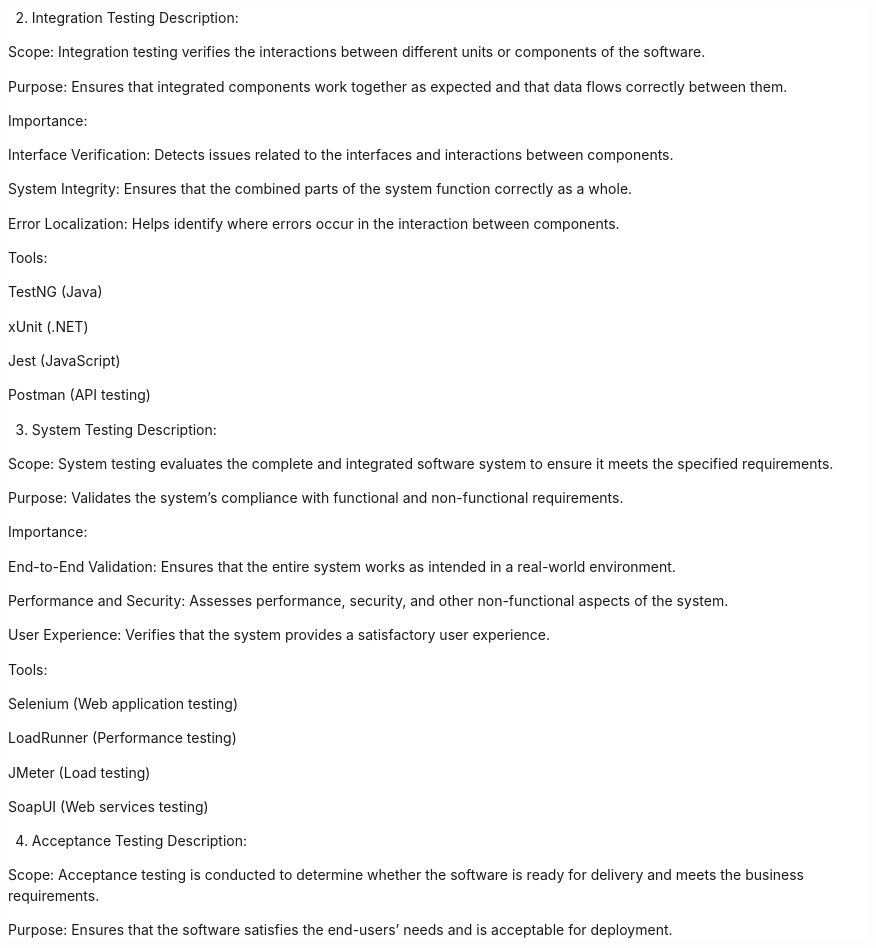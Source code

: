 2. Integration Testing
Description:

Scope: Integration testing verifies the interactions between different units or components of the software.

Purpose: Ensures that integrated components work together as expected and that data flows correctly between them.

Importance:

Interface Verification: Detects issues related to the interfaces and interactions between components.

System Integrity: Ensures that the combined parts of the system function correctly as a whole.

Error Localization: Helps identify where errors occur in the interaction between components.

Tools:

TestNG (Java)

xUnit (.NET)

Jest (JavaScript)

Postman (API testing)

3. System Testing
Description:

Scope: System testing evaluates the complete and integrated software system to ensure it meets the specified requirements.

Purpose: Validates the system’s compliance with functional and non-functional requirements.

Importance:

End-to-End Validation: Ensures that the entire system works as intended in a real-world environment.

Performance and Security: Assesses performance, security, and other non-functional aspects of the system.

User Experience: Verifies that the system provides a satisfactory user experience.

Tools:

Selenium (Web application testing)

LoadRunner (Performance testing)

JMeter (Load testing)

SoapUI (Web services testing)

4. Acceptance Testing
Description:

Scope: Acceptance testing is conducted to determine whether the software is ready for delivery and meets the business requirements.

Purpose: Ensures that the software satisfies the end-users’ needs and is acceptable for deployment.
